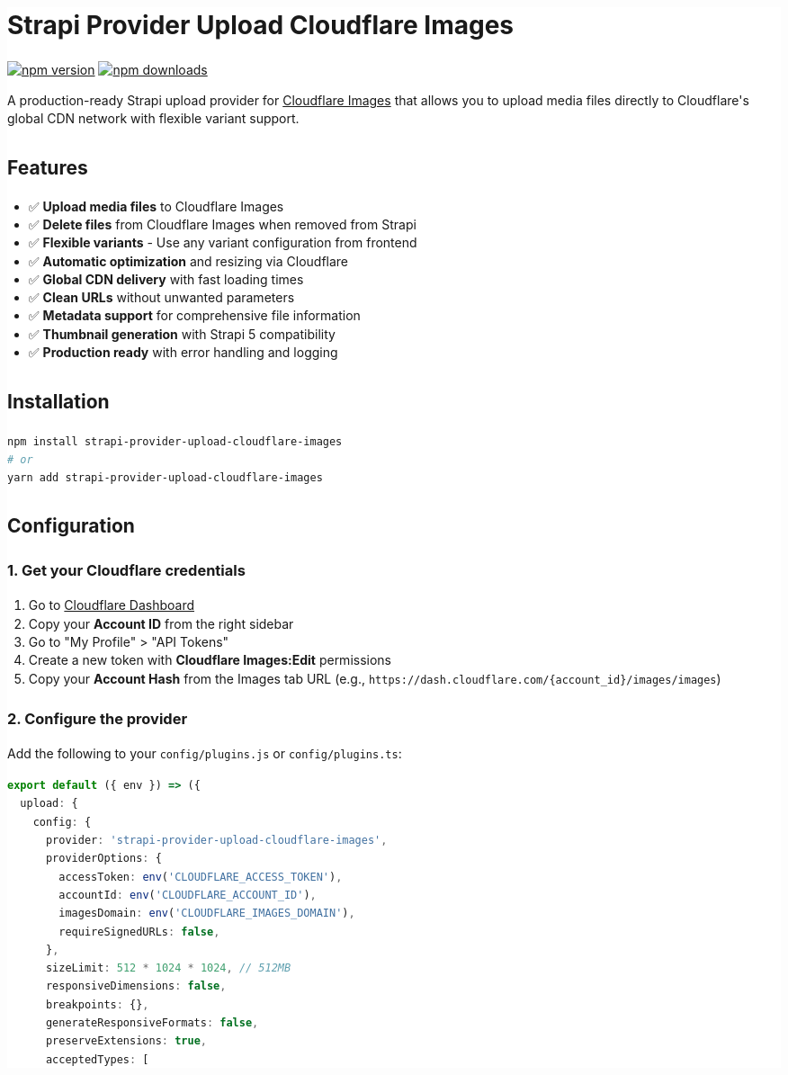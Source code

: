 # Strapi Provider Upload Cloudflare Images

[![npm version](https://img.shields.io/npm/v/strapi-provider-upload-cloudflare-images.svg)](https://www.npmjs.com/package/strapi-provider-upload-cloudflare-images)
[![npm downloads](https://img.shields.io/npm/dm/strapi-provider-upload-cloudflare-images.svg)](https://www.npmjs.com/package/strapi-provider-upload-cloudflare-images)

A production-ready Strapi upload provider for [Cloudflare Images](https://developers.cloudflare.com/images/) that allows you to upload media files directly to Cloudflare's global CDN network with flexible variant support.

## Features

- ✅ **Upload media files** to Cloudflare Images
- ✅ **Delete files** from Cloudflare Images when removed from Strapi
- ✅ **Flexible variants** - Use any variant configuration from frontend
- ✅ **Automatic optimization** and resizing via Cloudflare
- ✅ **Global CDN delivery** with fast loading times
- ✅ **Clean URLs** without unwanted parameters
- ✅ **Metadata support** for comprehensive file information
- ✅ **Thumbnail generation** with Strapi 5 compatibility
- ✅ **Production ready** with error handling and logging

## Installation

```bash
npm install strapi-provider-upload-cloudflare-images
# or
yarn add strapi-provider-upload-cloudflare-images
```

## Configuration

### 1. Get your Cloudflare credentials

1. Go to [Cloudflare Dashboard](https://dash.cloudflare.com)
2. Copy your **Account ID** from the right sidebar
3. Go to "My Profile" > "API Tokens" 
4. Create a new token with **Cloudflare Images:Edit** permissions
5. Copy your **Account Hash** from the Images tab URL (e.g., `https://dash.cloudflare.com/{account_id}/images/images`)

### 2. Configure the provider

Add the following to your `config/plugins.js` or `config/plugins.ts`:

```typescript
export default ({ env }) => ({
  upload: {
    config: {
      provider: 'strapi-provider-upload-cloudflare-images',
      providerOptions: {
        accessToken: env('CLOUDFLARE_ACCESS_TOKEN'),
        accountId: env('CLOUDFLARE_ACCOUNT_ID'),
        imagesDomain: env('CLOUDFLARE_IMAGES_DOMAIN'),
        requireSignedURLs: false,
      },
      sizeLimit: 512 * 1024 * 1024, // 512MB
      responsiveDimensions: false,
      breakpoints: {},
      generateResponsiveFormats: false,
      preserveExtensions: true,
      acceptedTypes: [
```